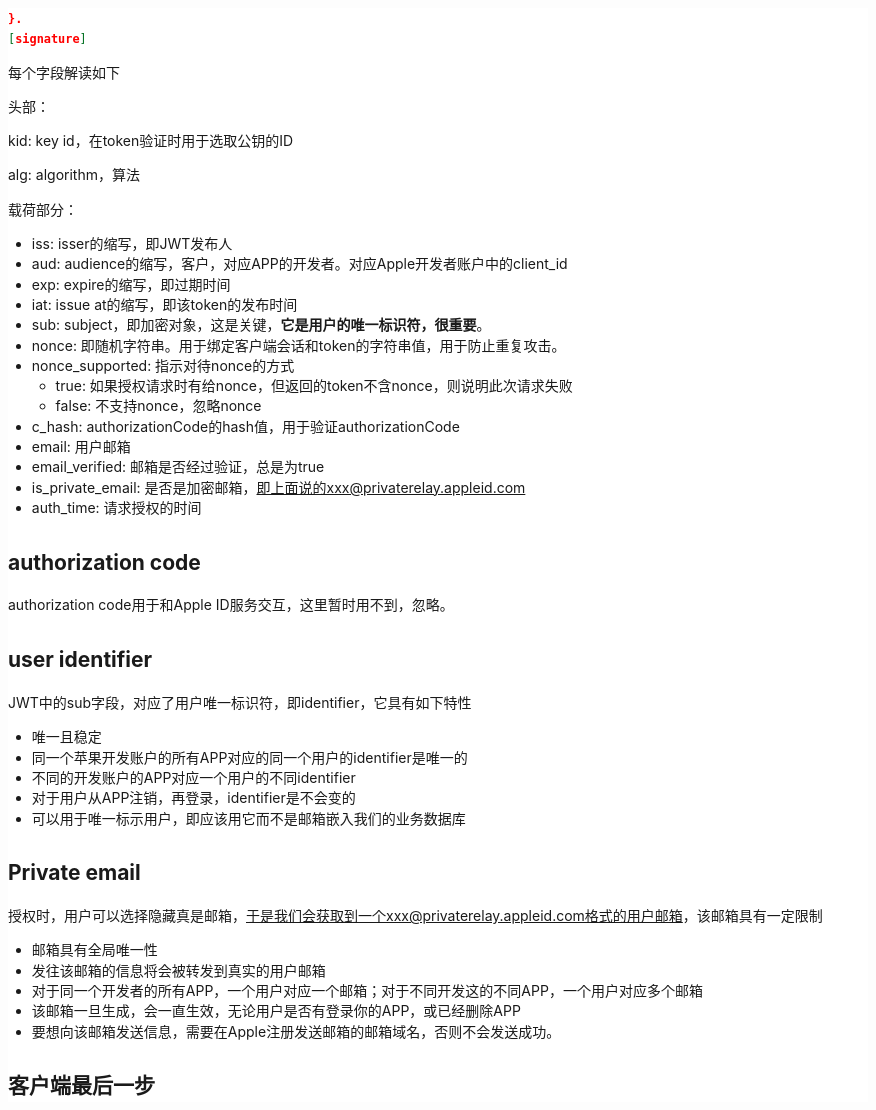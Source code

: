 ```json
}.
[signature]
```

每个字段解读如下

头部：

kid: key id，在token验证时用于选取公钥的ID

alg: algorithm，算法

载荷部分：

- iss: isser的缩写，即JWT发布人
- aud: audience的缩写，客户，对应APP的开发者。对应Apple开发者账户中的client_id
- exp: expire的缩写，即过期时间
- iat: issue at的缩写，即该token的发布时间
- sub: subject，即加密对象，这是关键，**它是用户的唯一标识符，很重要**。
- nonce: 即随机字符串。用于绑定客户端会话和token的字符串值，用于防止重复攻击。
- nonce_supported: 指示对待nonce的方式
  - true: 如果授权请求时有给nonce，但返回的token不含nonce，则说明此次请求失败
  - false: 不支持nonce，忽略nonce
- c_hash: authorizationCode的hash值，用于验证authorizationCode
- email: 用户邮箱
- email_verified: 邮箱是否经过验证，总是为true
- is_private_email:  是否是加密邮箱，即上面说的xxx@privaterelay.appleid.com
- auth_time: 请求授权的时间

## authorization code

authorization code用于和Apple ID服务交互，这里暂时用不到，忽略。

## user identifier

JWT中的sub字段，对应了用户唯一标识符，即identifier，它具有如下特性

- 唯一且稳定
- 同一个苹果开发账户的所有APP对应的同一个用户的identifier是唯一的
- 不同的开发账户的APP对应一个用户的不同identifier
- 对于用户从APP注销，再登录，identifier是不会变的
- 可以用于唯一标示用户，即应该用它而不是邮箱嵌入我们的业务数据库

## Private email

授权时，用户可以选择隐藏真是邮箱，于是我们会获取到一个xxx@privaterelay.appleid.com格式的用户邮箱，该邮箱具有一定限制

- 邮箱具有全局唯一性
- 发往该邮箱的信息将会被转发到真实的用户邮箱
- 对于同一个开发者的所有APP，一个用户对应一个邮箱；对于不同开发这的不同APP，一个用户对应多个邮箱
- 该邮箱一旦生成，会一直生效，无论用户是否有登录你的APP，或已经删除APP
- 要想向该邮箱发送信息，需要在Apple注册发送邮箱的邮箱域名，否则不会发送成功。

## 客户端最后一步
